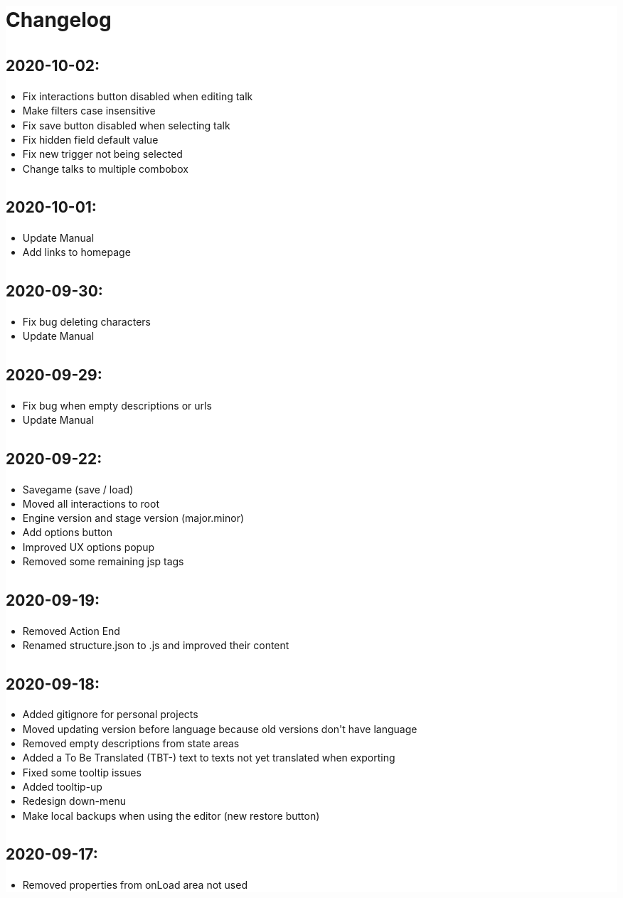 # Changelog

## 2020-10-02:
- Fix interactions button disabled when editing talk
- Make filters case insensitive
- Fix save button disabled when selecting talk
- Fix hidden field default value
- Fix new trigger not being selected
- Change talks to multiple combobox

## 2020-10-01:
- Update Manual
- Add links to homepage

## 2020-09-30:
- Fix bug deleting characters
- Update Manual

## 2020-09-29:
- Fix bug when empty descriptions or urls
- Update Manual

## 2020-09-22:
- Savegame (save / load)
- Moved all interactions to root
- Engine version and stage version (major.minor)
- Add options button
- Improved UX options popup
- Removed some remaining jsp tags

## 2020-09-19:
- Removed Action End
- Renamed structure.json to .js and improved their content

## 2020-09-18:
- Added gitignore for personal projects
- Moved updating version before language because old versions don't have language
- Removed empty descriptions from state areas
- Added a To Be Translated (TBT-) text to texts not yet translated when exporting
- Fixed some tooltip issues
- Added tooltip-up
- Redesign down-menu
- Make local backups when using the editor (new restore button)

## 2020-09-17:
- Removed properties from onLoad area not used
